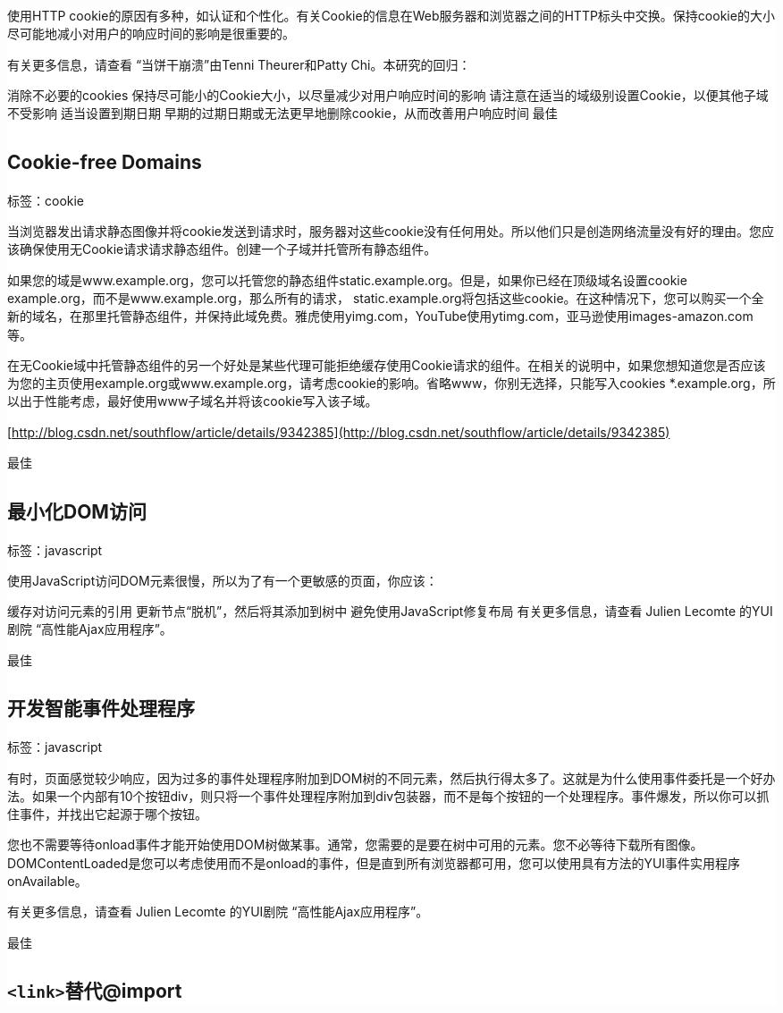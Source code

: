 使用HTTP cookie的原因有多种，如认证和个性化。有关Cookie的信息在Web服务器和浏览器之间的HTTP标头中交换。保持cookie的大小尽可能地减小对用户的响应时间的影响是很重要的。

有关更多信息，请查看 “当饼干崩溃”由Tenni Theurer和Patty Chi。本研究的回归：

消除不必要的cookies
保持尽可能小的Cookie大小，以尽量减少对用户响应时间的影响
请注意在适当的域级别设置Cookie，以便其他子域不受影响
适当设置到期日期 早期的过期日期或无法更早地删除cookie，从而改善用户响应时间
最佳

## Cookie-free Domains

标签：cookie

当浏览器发出请求静态图像并将cookie发送到请求时，服务器对这些cookie没有任何用处。所以他们只是创造网络流量没有好的理由。您应该确保使用无Cookie请求请求静态组件。创建一个子域并托管所有静态组件。

如果您的域是www.example.org，您可以托管您的静态组件static.example.org。但是，如果你已经在顶级域名设置cookie example.org，而不是www.example.org，那么所有的请求， static.example.org将包括这些cookie。在这种情况下，您可以购买一个全新的域名，在那里托管静态组件，并保持此域免费。雅虎使用yimg.com，YouTube使用ytimg.com，亚马逊使用images-amazon.com等。

在无Cookie域中托管静态组件的另一个好处是某些代理可能拒绝缓存使用Cookie请求的组件。在相关的说明中，如果您想知道您是否应该为您的主页使用example.org或www.example.org，请考虑cookie的影响。省略www，你别无选择，只能写入cookies *.example.org，所以出于性能考虑，最好使用www子域名并将该cookie写入该子域。

[http://blog.csdn.net/southflow/article/details/9342385](http://blog.csdn.net/southflow/article/details/9342385)

最佳

## 最小化DOM访问

标签：javascript

使用JavaScript访问DOM元素很慢，所以为了有一个更敏感的页面，你应该：

缓存对访问元素的引用
更新节点“脱机”，然后将其添加到树中
避免使用JavaScript修复布局
有关更多信息，请查看 Julien Lecomte 的YUI剧院 “高性能Ajax应用程序”。

最佳

## 开发智能事件处理程序

标签：javascript

有时，页面感觉较少响应，因为过多的事件处理程序附加到DOM树的不同元素，然后执行得太多了。这就是为什么使用事件委托是一个好办法。如果一个内部有10个按钮div，则只将一个事件处理程序附加到div包装器，而不是每个按钮的一个处理程序。事件爆发，所以你可以抓住事件，并找出它起源于哪个按钮。

您也不需要等待onload事件才能开始使用DOM树做某事。通常，您需要的是要在树中可用的元素。您不必等待下载所有图像。 DOMContentLoaded是您可以考虑使用而不是onload的事件，但是直到所有浏览器都可用，您可以使用具有方法的YUI事件实用程序onAvailable。

有关更多信息，请查看 Julien Lecomte 的YUI剧院 “高性能Ajax应用程序”。

最佳

## `<link>`替代@import
